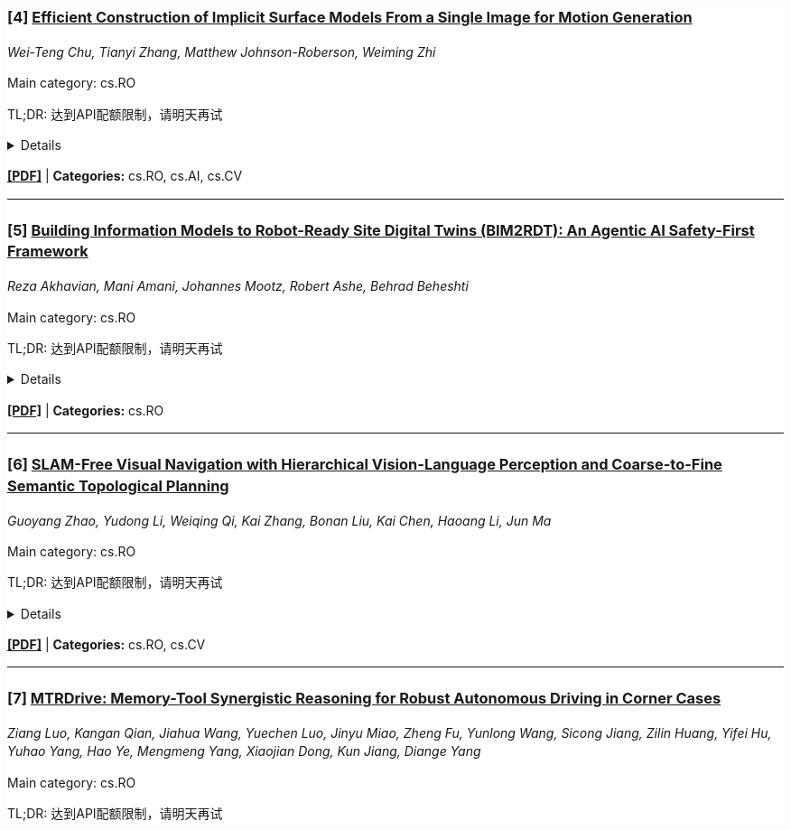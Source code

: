 
### [4] [Efficient Construction of Implicit Surface Models From a Single Image for Motion Generation](https://arxiv.org/abs/2509.20681)
*Wei-Teng Chu, Tianyi Zhang, Matthew Johnson-Roberson, Weiming Zhi*

Main category: cs.RO

TL;DR: 达到API配额限制，请明天再试


<details><summary>Details</summary></details>

[**[PDF]**](https://arxiv.org/pdf/2509.20681) | **Categories:** cs.RO, cs.AI, cs.CV

---

### [5] [Building Information Models to Robot-Ready Site Digital Twins (BIM2RDT): An Agentic AI Safety-First Framework](https://arxiv.org/abs/2509.20705)
*Reza Akhavian, Mani Amani, Johannes Mootz, Robert Ashe, Behrad Beheshti*

Main category: cs.RO

TL;DR: 达到API配额限制，请明天再试


<details><summary>Details</summary></details>

[**[PDF]**](https://arxiv.org/pdf/2509.20705) | **Categories:** cs.RO

---

### [6] [SLAM-Free Visual Navigation with Hierarchical Vision-Language Perception and Coarse-to-Fine Semantic Topological Planning](https://arxiv.org/abs/2509.20739)
*Guoyang Zhao, Yudong Li, Weiqing Qi, Kai Zhang, Bonan Liu, Kai Chen, Haoang Li, Jun Ma*

Main category: cs.RO

TL;DR: 达到API配额限制，请明天再试


<details><summary>Details</summary></details>

[**[PDF]**](https://arxiv.org/pdf/2509.20739) | **Categories:** cs.RO, cs.CV

---

### [7] [MTRDrive: Memory-Tool Synergistic Reasoning for Robust Autonomous Driving in Corner Cases](https://arxiv.org/abs/2509.20843)
*Ziang Luo, Kangan Qian, Jiahua Wang, Yuechen Luo, Jinyu Miao, Zheng Fu, Yunlong Wang, Sicong Jiang, Zilin Huang, Yifei Hu, Yuhao Yang, Hao Ye, Mengmeng Yang, Xiaojian Dong, Kun Jiang, Diange Yang*

Main category: cs.RO

TL;DR: 达到API配额限制，请明天再试
